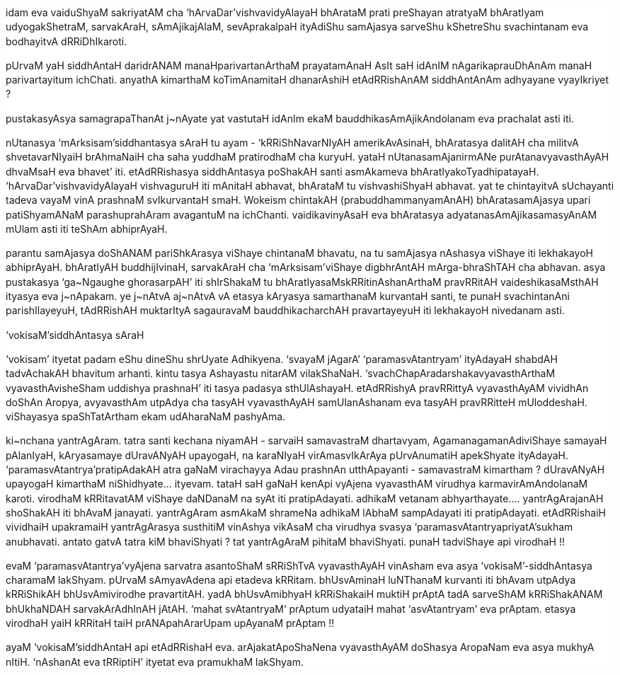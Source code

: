 idam eva vaiduShyaM sakriyatAM cha ‘hArvaDar’vishvavidyAlayaH bhArataM prati preShayan atratyaM bhAratIyam udyogakShetraM, sarvakAraH, sAmAjikajAlaM, sevAprakalpaH ityAdiShu samAjasya sarveShu kShetreShu svachintanam eva bodhayitvA dRRiDhIkaroti.

pUrvaM yaH siddhAntaH daridrANAM manaHparivartanArthaM prayatamAnaH AsIt saH idAnIM nAgarikaprauDhAnAm manaH parivartayitum ichChati. anyathA kimarthaM koTimAnamitaH dhanarAshiH etAdRRishAnAM siddhAntAnAm adhyayane vyayIkriyet ?

pustakasyAsya samagrapaThanAt j~nAyate yat vastutaH idAnIm ekaM bauddhikasAmAjikAndolanam eva prachalat asti iti.

nUtanasya ‘mArksisam’siddhantasya sAraH tu ayam - ‘kRRiShNavarNIyAH amerikAvAsinaH, bhAratasya dalitAH cha militvA shvetavarNIyaiH brAhmaNaiH cha saha yuddhaM pratirodhaM cha kuryuH. yataH nUtanasamAjanirmANe purAtanavyavasthAyAH dhvaMsaH eva bhavet’ iti. etAdRRishasya siddhAntasya poShakAH santi asmAkameva bhAratIyakoTyadhipatayaH. ‘hArvaDar’vishvavidyAlayaH vishvaguruH iti mAnitaH abhavat, bhArataM tu vishvashiShyaH abhavat. yat te chintayitvA sUchayanti tadeva vayaM vinA prashnaM svIkurvantaH smaH. Wokeism chintakAH (prabuddhammanyamAnAH) bhAratasamAjasya upari patiShyamANaM parashuprahAram avagantuM na ichChanti. vaidikavinyAsaH eva bhAratasya adyatanasAmAjikasamasyAnAM mUlam asti iti teShAm abhiprAyaH.

parantu samAjasya doShANAM pariShkArasya viShaye chintanaM bhavatu, na tu samAjasya nAshasya viShaye iti lekhakayoH abhiprAyaH. bhAratIyAH buddhijIvinaH, sarvakAraH cha ‘mArksisam’viShaye digbhrAntAH mArga-bhraShTAH cha abhavan. asya pustakasya ‘ga~Ngaughe ghorasarpAH’ iti shIrShakaM tu bhAratIyasaMskRRitinAshanArthaM pravRRitAH vaideshikasaMsthAH ityasya eva j~nApakam. ye j~nAtvA aj~nAtvA vA etasya kAryasya samarthanaM kurvantaH santi, te punaH svachintanAni parishIlayeyuH, tAdRRishAH muktarItyA sagauravaM bauddhikacharchAH pravartayeyuH iti lekhakayoH nivedanam asti.



‘vokisaM’siddhAntasya sAraH

‘vokisam’ ityetat padam eShu dineShu shrUyate Adhikyena. ‘svayaM jAgarA’ ‘paramasvAtantryam’ ityAdayaH shabdAH tadvAchakAH bhavitum arhanti. kintu tasya Ashayastu nitarAM vilakShaNaH. ‘svachChapAradarshakavyavasthArthaM vyavasthAvisheSham uddishya prashnaH’ iti tasya padasya sthUlAshayaH. etAdRRishyA pravRRittyA vyavasthAyAM vividhAn doShAn Aropya, avyavasthAm utpAdya cha tasyAH vyavasthAyAH samUlanAshanam eva tasyAH pravRRitteH mUloddeshaH. viShayasya spaShTatArtham ekam udAharaNaM pashyAma.

ki~nchana yantrAgAram. tatra santi kechana niyamAH - sarvaiH samavastraM dhartavyam, AgamanagamanAdiviShaye samayaH pAlanIyaH, kAryasamaye dUravANyAH upayogaH, na karaNIyaH virAmasvIkArAya pUrvAnumatiH apekShyate ityAdayaH. ‘paramasvAtantrya’pratipAdakAH atra gaNaM virachayya Adau prashnAn utthApayanti - samavastraM kimartham ? dUravANyAH upayogaH kimarthaM niShidhyate... ityevam. tataH saH gaNaH kenApi vyAjena vyavasthAM virudhya karmavirAmAndolanaM karoti. virodhaM kRRitavatAM viShaye daNDanaM na syAt iti pratipAdayati. adhikaM vetanam abhyarthayate.... yantrAgArajanAH shoShakAH iti bhAvaM janayati. yantrAgAram asmAkaM shrameNa adhikaM lAbhaM sampAdayati iti pratipAdayati. etAdRRishaiH vividhaiH upakramaiH yantrAgArasya susthitiM vinAshya vikAsaM cha virudhya svasya ‘paramasvAtantryapriyatA’sukham anubhavati. antato gatvA tatra kiM bhaviShyati ? tat yantrAgAraM pihitaM bhaviShyati. punaH tadviShaye api virodhaH !!

evaM ‘paramasvAtantrya’vyAjena sarvatra asantoShaM sRRiShTvA vyavasthAyAH vinAsham eva asya ‘vokisaM’-siddhAntasya charamaM lakShyam. pUrvaM sAmyavAdena api etadeva kRRitam. bhUsvAminaH luNThanaM kurvanti iti bhAvam utpAdya kRRiShikAH bhUsvAmivirodhe pravartitAH. yadA bhUsvAmibhyaH kRRiShakaiH muktiH prAptA tadA sarveShAM kRRiShakANAM bhUkhaNDAH sarvakArAdhInAH jAtAH. ‘mahat svAtantryaM’ prAptum udyataiH mahat ‘asvAtantryam’ eva prAptam. etasya virodhaH yaiH kRRitaH taiH prANApahArarUpam upAyanaM prAptam !!

ayaM ‘vokisaM’siddhAntaH api etAdRRishaH eva. arAjakatApoShaNena vyavasthAyAM doShasya AropaNam eva asya mukhyA nItiH. ‘nAshanAt eva tRRiptiH’ ityetat eva pramukhaM lakShyam.
